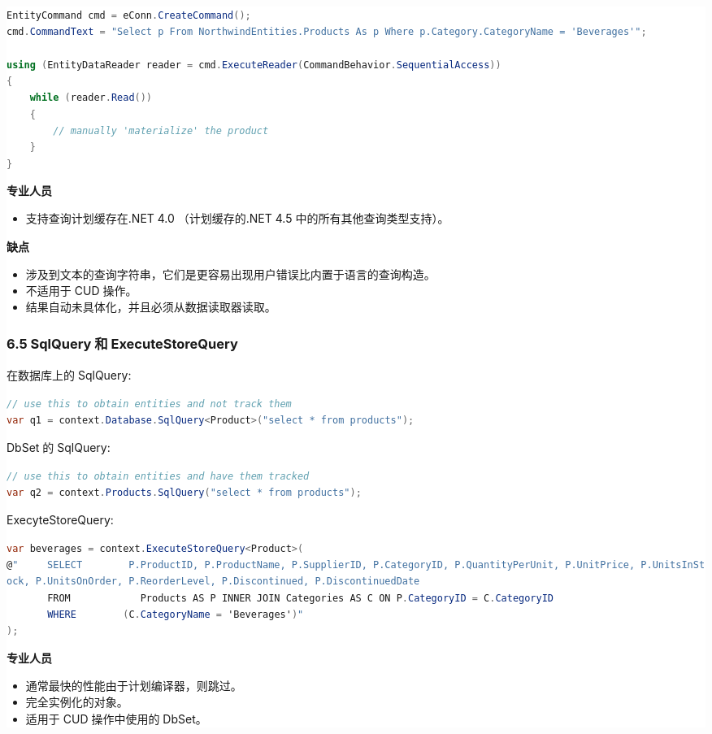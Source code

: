 ``` csharp
EntityCommand cmd = eConn.CreateCommand();
cmd.CommandText = "Select p From NorthwindEntities.Products As p Where p.Category.CategoryName = 'Beverages'";

using (EntityDataReader reader = cmd.ExecuteReader(CommandBehavior.SequentialAccess))
{
    while (reader.Read())
    {
        // manually 'materialize' the product
    }
}
```

**专业人员**

-   支持查询计划缓存在.NET 4.0 （计划缓存的.NET 4.5 中的所有其他查询类型支持）。

**缺点**

-   涉及到文本的查询字符串，它们是更容易出现用户错误比内置于语言的查询构造。
-   不适用于 CUD 操作。
-   结果自动未具体化，并且必须从数据读取器读取。

### <a name="65-------sqlquery-and-executestorequery"></a>6.5 SqlQuery 和 ExecuteStoreQuery

在数据库上的 SqlQuery:

``` csharp
// use this to obtain entities and not track them
var q1 = context.Database.SqlQuery<Product>("select * from products");
```

DbSet 的 SqlQuery:

``` csharp
// use this to obtain entities and have them tracked
var q2 = context.Products.SqlQuery("select * from products");
```

ExecyteStoreQuery:

``` csharp
var beverages = context.ExecuteStoreQuery<Product>(
@"     SELECT        P.ProductID, P.ProductName, P.SupplierID, P.CategoryID, P.QuantityPerUnit, P.UnitPrice, P.UnitsInStock, P.UnitsOnOrder, P.ReorderLevel, P.Discontinued, P.DiscontinuedDate
       FROM            Products AS P INNER JOIN Categories AS C ON P.CategoryID = C.CategoryID
       WHERE        (C.CategoryName = 'Beverages')"
);
```

**专业人员**

-   通常最快的性能由于计划编译器，则跳过。
-   完全实例化的对象。
-   适用于 CUD 操作中使用的 DbSet。
